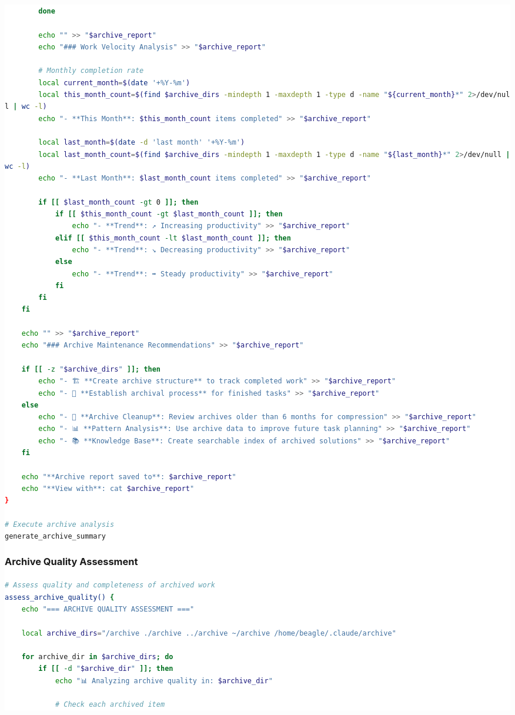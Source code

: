```bash
        done
        
        echo "" >> "$archive_report"
        echo "### Work Velocity Analysis" >> "$archive_report"
        
        # Monthly completion rate
        local current_month=$(date '+%Y-%m')
        local this_month_count=$(find $archive_dirs -mindepth 1 -maxdepth 1 -type d -name "${current_month}*" 2>/dev/null | wc -l)
        echo "- **This Month**: $this_month_count items completed" >> "$archive_report"
        
        local last_month=$(date -d 'last month' '+%Y-%m')
        local last_month_count=$(find $archive_dirs -mindepth 1 -maxdepth 1 -type d -name "${last_month}*" 2>/dev/null | wc -l)
        echo "- **Last Month**: $last_month_count items completed" >> "$archive_report"
        
        if [[ $last_month_count -gt 0 ]]; then
            if [[ $this_month_count -gt $last_month_count ]]; then
                echo "- **Trend**: ↗️ Increasing productivity" >> "$archive_report"
            elif [[ $this_month_count -lt $last_month_count ]]; then
                echo "- **Trend**: ↘️ Decreasing productivity" >> "$archive_report"
            else
                echo "- **Trend**: ➡️ Steady productivity" >> "$archive_report"
            fi
        fi
    fi
    
    echo "" >> "$archive_report"
    echo "### Archive Maintenance Recommendations" >> "$archive_report"
    
    if [[ -z "$archive_dirs" ]]; then
        echo "- 🏗️ **Create archive structure** to track completed work" >> "$archive_report"
        echo "- 📝 **Establish archival process** for finished tasks" >> "$archive_report"
    else
        echo "- 🧹 **Archive Cleanup**: Review archives older than 6 months for compression" >> "$archive_report"
        echo "- 📊 **Pattern Analysis**: Use archive data to improve future task planning" >> "$archive_report"
        echo "- 📚 **Knowledge Base**: Create searchable index of archived solutions" >> "$archive_report"
    fi
    
    echo "**Archive report saved to**: $archive_report"
    echo "**View with**: cat $archive_report"
}

# Execute archive analysis
generate_archive_summary
```

### Archive Quality Assessment
```bash
# Assess quality and completeness of archived work
assess_archive_quality() {
    echo "=== ARCHIVE QUALITY ASSESSMENT ==="
    
    local archive_dirs="/archive ./archive ../archive ~/archive /home/beagle/.claude/archive"
    
    for archive_dir in $archive_dirs; do
        if [[ -d "$archive_dir" ]]; then
            echo "📊 Analyzing archive quality in: $archive_dir"
            
            # Check each archived item
```